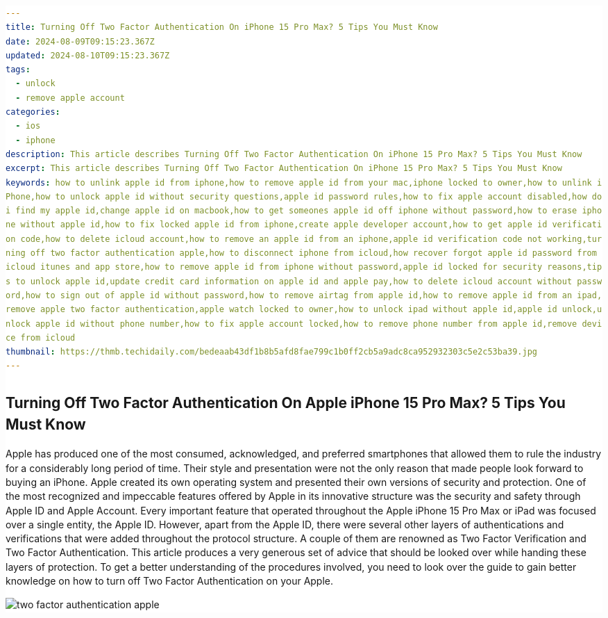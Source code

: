 ```yaml
---
title: Turning Off Two Factor Authentication On iPhone 15 Pro Max? 5 Tips You Must Know
date: 2024-08-09T09:15:23.367Z
updated: 2024-08-10T09:15:23.367Z
tags: 
  - unlock
  - remove apple account
categories:
  - ios
  - iphone
description: This article describes Turning Off Two Factor Authentication On iPhone 15 Pro Max? 5 Tips You Must Know
excerpt: This article describes Turning Off Two Factor Authentication On iPhone 15 Pro Max? 5 Tips You Must Know
keywords: how to unlink apple id from iphone,how to remove apple id from your mac,iphone locked to owner,how to unlink iPhone,how to unlock apple id without security questions,apple id password rules,how to fix apple account disabled,how do i find my apple id,change apple id on macbook,how to get someones apple id off iphone without password,how to erase iphone without apple id,how to fix locked apple id from iphone,create apple developer account,how to get apple id verification code,how to delete icloud account,how to remove an apple id from an iphone,apple id verification code not working,turning off two factor authentication apple,how to disconnect iphone from icloud,how recover forgot apple id password from icloud itunes and app store,how to remove apple id from iphone without password,apple id locked for security reasons,tips to unlock apple id,update credit card information on apple id and apple pay,how to delete icloud account without password,how to sign out of apple id without password,how to remove airtag from apple id,how to remove apple id from an ipad,remove apple two factor authentication,apple watch locked to owner,how to unlock ipad without apple id,apple id unlock,unlock apple id without phone number,how to fix apple account locked,how to remove phone number from apple id,remove device from icloud
thumbnail: https://thmb.techidaily.com/bedeaab43df1b8b5afd8fae799c1b0ff2cb5a9adc8ca952932303c5e2c53ba39.jpg
---
```


## Turning Off Two Factor Authentication On Apple iPhone 15 Pro Max? 5 Tips You Must Know

Apple has produced one of the most consumed, acknowledged, and preferred smartphones that allowed them to rule the industry for a considerably long period of time. Their style and presentation were not the only reason that made people look forward to buying an iPhone. Apple created its own operating system and presented their own versions of security and protection. One of the most recognized and impeccable features offered by Apple in its innovative structure was the security and safety through Apple ID and Apple Account. Every important feature that operated throughout the Apple iPhone 15 Pro Max or iPad was focused over a single entity, the Apple ID. However, apart from the Apple ID, there were several other layers of authentications and verifications that were added throughout the protocol structure. A couple of them are renowned as Two Factor Verification and Two Factor Authentication. This article produces a very generous set of advice that should be looked over while handing these layers of protection. To get a better understanding of the procedures involved, you need to look over the guide to gain better knowledge on how to turn off Two Factor Authentication on your Apple.

![two factor authentication apple](https://images.wondershare.com/drfone/article/2020/11/two-factor-authentication-apple.jpg)
